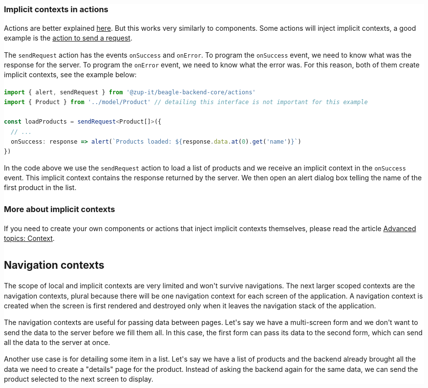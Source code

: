 ### Implicit contexts in actions
Actions are better explained [here](/actions.md). But this works very similarly to components. Some actions will
inject implicit contexts, a good example is the [action to send a request](todo).

The `sendRequest` action has the events `onSuccess` and `onError`. To program the `onSuccess` event, we need to know
what was the response for the server. To program the `onError` event, we need to know what the error was. For this
reason, both of them create implicit contexts, see the example below:

```typescript
import { alert, sendRequest } from '@zup-it/beagle-backend-core/actions'
import { Product } from '../model/Product' // detailing this interface is not important for this example

const loadProducts = sendRequest<Product[]>({
  // ...
  onSuccess: response => alert(`Products loaded: ${response.data.at(0).get('name')}`)
})
```

In the code above we use the `sendRequest` action to load a list of products and we receive an implicit context in
the `onSuccess` event. This implicit context contains the response returned by the server. We then open an alert dialog
box telling the name of the first product in the list.

### More about implicit contexts
If you need to create your own components or actions that inject implicit contexts themselves, please read the article
[Advanced topics: Context](/advanced-context).

## Navigation contexts
The scope of local and implicit contexts are very limited and won't survive navigations. The next larger scoped
contexts are the navigation contexts, plural because there will be one navigation context for each screen of the
application. A navigation context is created when the screen is first rendered and destroyed only when it leaves the
navigation stack of the application.

The navigation contexts are useful for passing data between pages. Let's say we have a multi-screen form and we don't
want to send the data to the server before we fill them all. In this case, the first form can pass its data to the
second form, which can send all the data to the server at once.

Another use case is for detailing some item in a list. Let's say we have a list of products and the backend already
brought all the data we need to create a "details" page for the product. Instead of asking the backend again for the
same data, we can send the product selected to the next screen to display.

